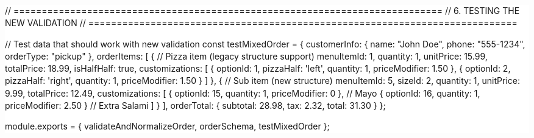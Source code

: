 // ============================================================================
// 6. TESTING THE NEW VALIDATION
// ============================================================================

// Test data that should work with new validation
const testMixedOrder = {
    customerInfo: {
        name: "John Doe",
        phone: "555-1234",
        orderType: "pickup"
    },
    orderItems: [
        {
            // Pizza item (legacy structure support)
            menuItemId: 1,
            quantity: 1,
            unitPrice: 15.99,
            totalPrice: 18.99,
            isHalfHalf: true,
            customizations: [
                { optionId: 1, pizzaHalf: 'left', quantity: 1, priceModifier: 1.50 },
                { optionId: 2, pizzaHalf: 'right', quantity: 1, priceModifier: 1.50 }
            ]
        },
        {
            // Sub item (new structure)
            menuItemId: 5,
            sizeId: 2,
            quantity: 1,
            unitPrice: 9.99,
            totalPrice: 12.49,
            customizations: [
                { optionId: 15, quantity: 1, priceModifier: 0 }, // Mayo
                { optionId: 16, quantity: 1, priceModifier: 2.50 } // Extra Salami
            ]
        }
    ],
    orderTotal: {
        subtotal: 28.98,
        tax: 2.32,
        total: 31.30
    }
};

module.exports = {
    validateAndNormalizeOrder,
    orderSchema,
    testMixedOrder
};